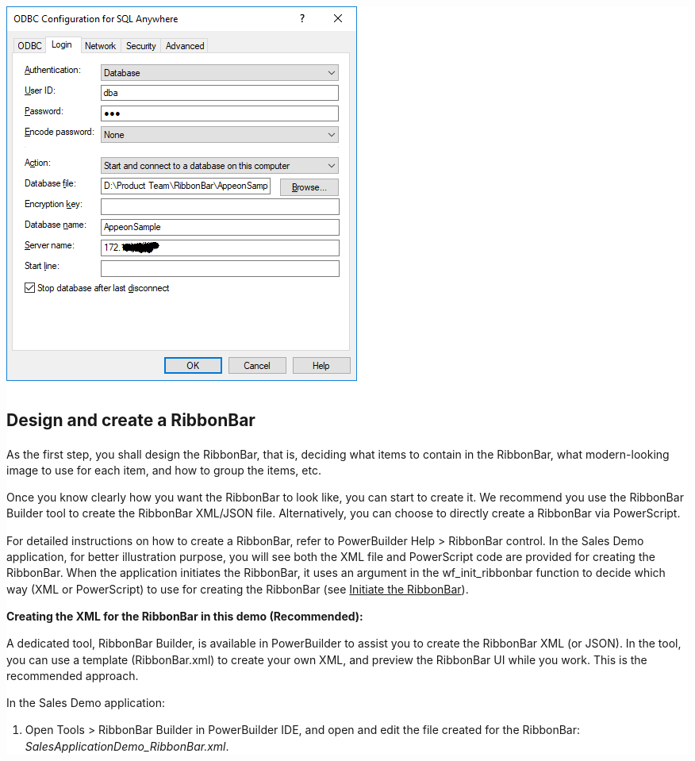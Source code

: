    ![](Images/Image4.png)

## Design and create a RibbonBar

As the first step, you shall design the RibbonBar, that is, deciding what items to contain in the RibbonBar, what modern-looking image to use for each item, and how to group the items, etc.

Once you know clearly how you want the RibbonBar to look like, you can start to create it. We recommend you use the RibbonBar Builder tool to create the RibbonBar XML/JSON file. Alternatively, you can choose to
directly create a RibbonBar via PowerScript.

For detailed instructions on how to create a RibbonBar, refer to PowerBuilder Help \> RibbonBar control. In the Sales Demo application, for better illustration purpose, you will see both the XML file and PowerScript code are provided for creating the RibbonBar. When the application initiates the RibbonBar, it uses an argument in the wf\_init\_ribbonbar function to decide which way (XML or PowerScript) to use for creating the RibbonBar (see [Initiate the RibbonBar](#initiate-the-ribbonbar)).

**Creating the XML for the RibbonBar in this demo (Recommended):**

A dedicated tool, RibbonBar Builder, is available in PowerBuilder to assist you to create the RibbonBar XML (or JSON). In the tool, you can use a template (RibbonBar.xml) to create your own XML, and preview the
RibbonBar UI while you work. This is the recommended approach.

In the Sales Demo application:

1. Open Tools \> RibbonBar Builder in PowerBuilder IDE, and open and edit the file created for the RibbonBar: *SalesApplicationDemo\_RibbonBar.xml*.
